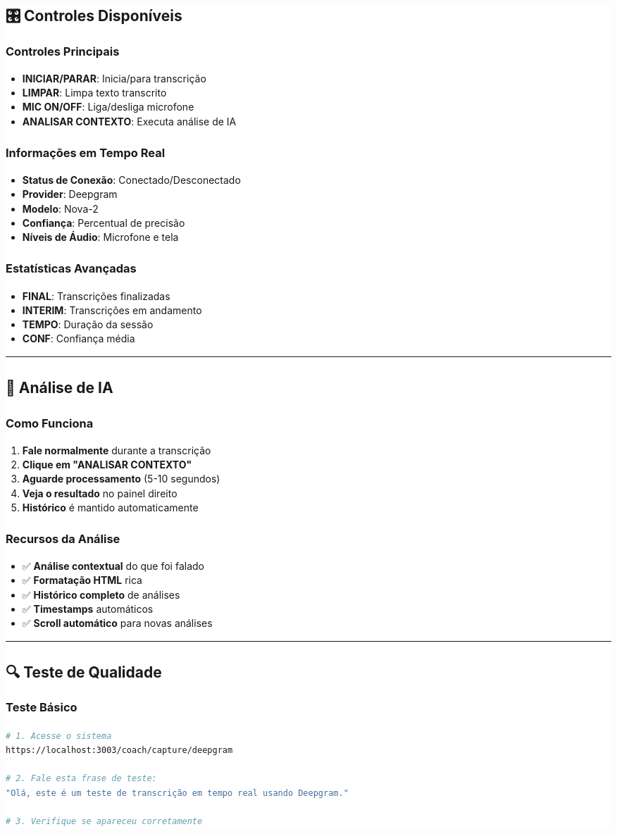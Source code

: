 
## 🎛️ Controles Disponíveis

### Controles Principais
- **INICIAR/PARAR**: Inicia/para transcrição
- **LIMPAR**: Limpa texto transcrito
- **MIC ON/OFF**: Liga/desliga microfone
- **ANALISAR CONTEXTO**: Executa análise de IA

### Informações em Tempo Real
- **Status de Conexão**: Conectado/Desconectado
- **Provider**: Deepgram
- **Modelo**: Nova-2
- **Confiança**: Percentual de precisão
- **Níveis de Áudio**: Microfone e tela

### Estatísticas Avançadas
- **FINAL**: Transcrições finalizadas
- **INTERIM**: Transcrições em andamento
- **TEMPO**: Duração da sessão
- **CONF**: Confiança média

---

## 🧠 Análise de IA

### Como Funciona
1. **Fale normalmente** durante a transcrição
2. **Clique em "ANALISAR CONTEXTO"**
3. **Aguarde processamento** (5-10 segundos)
4. **Veja o resultado** no painel direito
5. **Histórico** é mantido automaticamente

### Recursos da Análise
- ✅ **Análise contextual** do que foi falado
- ✅ **Formatação HTML** rica
- ✅ **Histórico completo** de análises
- ✅ **Timestamps** automáticos
- ✅ **Scroll automático** para novas análises

---

## 🔍 Teste de Qualidade

### Teste Básico
```bash
# 1. Acesse o sistema
https://localhost:3003/coach/capture/deepgram

# 2. Fale esta frase de teste:
"Olá, este é um teste de transcrição em tempo real usando Deepgram."

# 3. Verifique se apareceu corretamente
```
